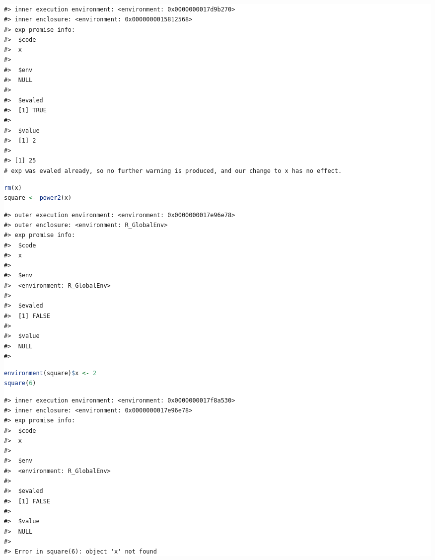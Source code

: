 ```
#> inner execution environment: <environment: 0x0000000017d9b270>
#> inner enclosure: <environment: 0x0000000015812568>
#> exp promise info: 
#>  $code
#>  x
#>  
#>  $env
#>  NULL
#>  
#>  $evaled
#>  [1] TRUE
#>  
#>  $value
#>  [1] 2
#>  
#> [1] 25
# exp was evaled already, so no further warning is produced, and our change to x has no effect.
```


```r
rm(x)
square <- power2(x)
```

```
#> outer execution environment: <environment: 0x0000000017e96e78>
#> outer enclosure: <environment: R_GlobalEnv>
#> exp promise info: 
#>  $code
#>  x
#>  
#>  $env
#>  <environment: R_GlobalEnv>
#>  
#>  $evaled
#>  [1] FALSE
#>  
#>  $value
#>  NULL
#>  
```

```r
environment(square)$x <- 2
square(6)
```

```
#> inner execution environment: <environment: 0x0000000017f8a530>
#> inner enclosure: <environment: 0x0000000017e96e78>
#> exp promise info: 
#>  $code
#>  x
#>  
#>  $env
#>  <environment: R_GlobalEnv>
#>  
#>  $evaled
#>  [1] FALSE
#>  
#>  $value
#>  NULL
#>  
#> Error in square(6): object 'x' not found
```
